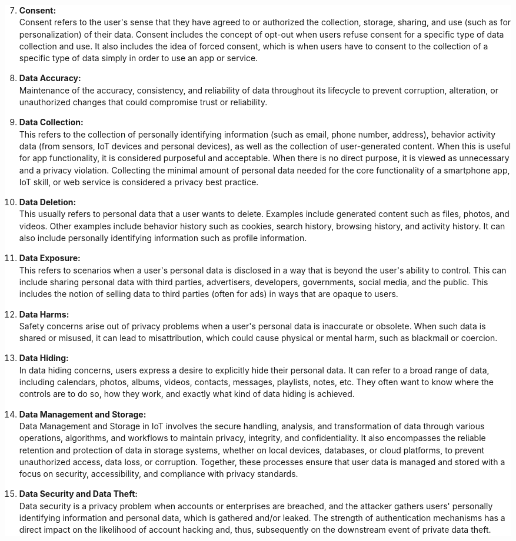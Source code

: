 7. **Consent:**  
   Consent refers to the user's sense that they have agreed to or authorized the collection, storage, sharing, and use (such as for personalization) of their data. Consent includes the concept of opt-out when users refuse consent for a specific type of data collection and use. It also includes the idea of forced consent, which is when users have to consent to the collection of a specific type of data simply in order to use an app or service.

8. **Data Accuracy:**  
   Maintenance of the accuracy, consistency, and reliability of data throughout its lifecycle to prevent corruption, alteration, or unauthorized changes that could compromise trust or reliability.

9. **Data Collection:**  
   This refers to the collection of personally identifying information (such as email, phone number, address), behavior activity data (from sensors, IoT devices and personal devices), as well as the collection of user-generated content. When this is useful for app functionality, it is considered purposeful and acceptable. When there is no direct purpose, it is viewed as unnecessary and a privacy violation. Collecting the minimal amount of personal data needed for the core functionality of a smartphone app, IoT skill, or web service is considered a privacy best practice.

10. **Data Deletion:**  
    This usually refers to personal data that a user wants to delete. Examples include generated content such as files, photos, and videos. Other examples include behavior history such as cookies, search history, browsing history, and activity history. It can also include personally identifying information such as profile information.

11. **Data Exposure:**  
    This refers to scenarios when a user's personal data is disclosed in a way that is beyond the user's ability to control. This can include sharing personal data with third parties, advertisers, developers, governments, social media, and the public. This includes the notion of selling data to third parties (often for ads) in ways that are opaque to users.

12. **Data Harms:**  
    Safety concerns arise out of privacy problems when a user's personal data is inaccurate or obsolete. When such data is shared or misused, it can lead to misattribution, which could cause physical or mental harm, such as blackmail or coercion.

13. **Data Hiding:**  
    In data hiding concerns, users express a desire to explicitly hide their personal data. It can refer to a broad range of data, including calendars, photos, albums, videos, contacts, messages, playlists, notes, etc. They often want to know where the controls are to do so, how they work, and exactly what kind of data hiding is achieved.

14. **Data Management and Storage:**  
    Data Management and Storage in IoT involves the secure handling, analysis, and transformation of data through various operations, algorithms, and workflows to maintain privacy, integrity, and confidentiality. It also encompasses the reliable retention and protection of data in storage systems, whether on local devices, databases, or cloud platforms, to prevent unauthorized access, data loss, or corruption. Together, these processes ensure that user data is managed and stored with a focus on security, accessibility, and compliance with privacy standards.

15. **Data Security and Data Theft:**  
    Data security is a privacy problem when accounts or enterprises are breached, and the attacker gathers users' personally identifying information and personal data, which is gathered and/or leaked. The strength of authentication mechanisms has a direct impact on the likelihood of account hacking and, thus, subsequently on the downstream event of private data theft.
